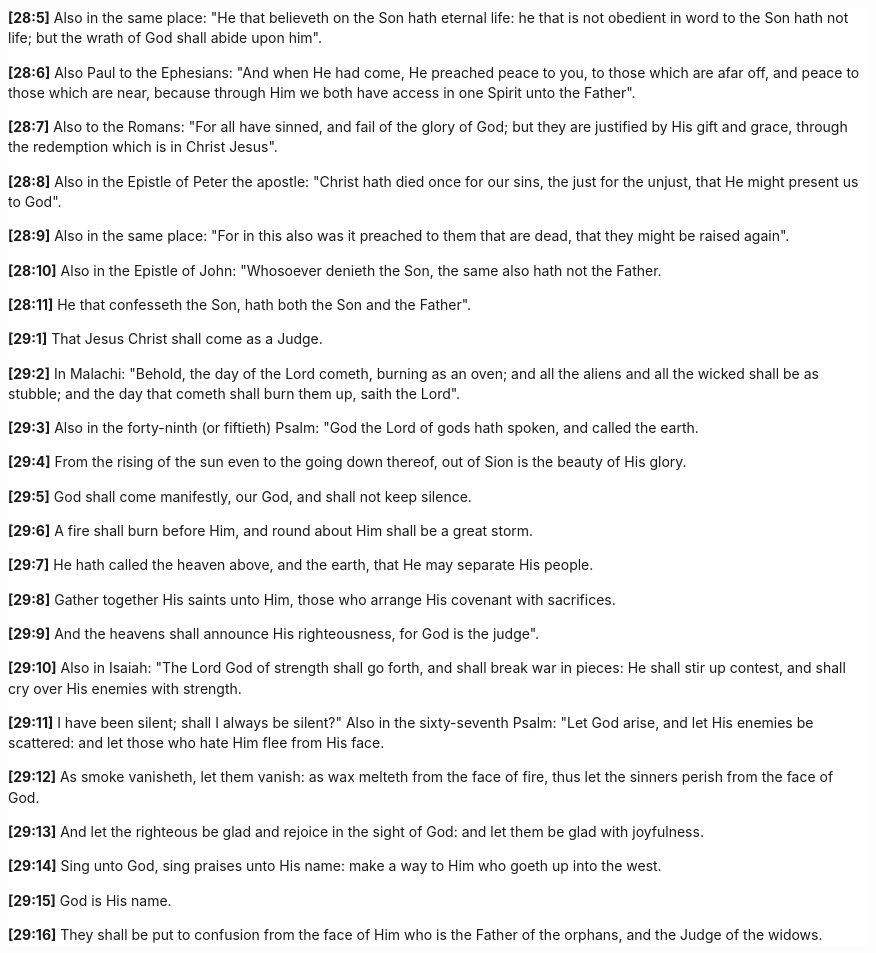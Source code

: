**[28:5]** Also in the same place: "He that believeth on the Son hath eternal life: he that is not obedient in word to the Son hath not life; but the wrath of God shall abide upon him".

**[28:6]** Also Paul to the Ephesians: "And when He had come, He preached peace to you, to those which are afar off, and peace to those which are near, because through Him we both have access in one Spirit unto the Father".

**[28:7]** Also to the Romans: "For all have sinned, and fail of the glory of God; but they are justified by His gift and grace, through the redemption which is in Christ Jesus".

**[28:8]** Also in the Epistle of Peter the apostle: "Christ hath died once for our sins, the just for the unjust, that He might present us to God".

**[28:9]** Also in the same place: "For in this also was it preached to them that are dead, that they might be raised again".

**[28:10]** Also in the Epistle of John: "Whosoever denieth the Son, the same also hath not the Father.

**[28:11]** He that confesseth the Son, hath both the Son and the Father".

**[29:1]** That Jesus Christ shall come as a Judge.

**[29:2]** In Malachi: "Behold, the day of the Lord cometh, burning as an oven; and all the aliens and all the wicked shall be as stubble; and the day that cometh shall burn them up, saith the Lord".

**[29:3]** Also in the forty-ninth (or fiftieth) Psalm: "God the Lord of gods hath spoken, and called the earth.

**[29:4]** From the rising of the sun even to the going down thereof, out of Sion is the beauty of His glory.

**[29:5]** God shall come manifestly, our God, and shall not keep silence.

**[29:6]** A fire shall burn before Him, and round about Him shall be a great storm.

**[29:7]** He hath called the heaven above, and the earth, that He may separate His people.

**[29:8]** Gather together His saints unto Him, those who arrange His covenant with sacrifices.

**[29:9]** And the heavens shall announce His righteousness, for God is the judge".

**[29:10]** Also in Isaiah: "The Lord God of strength shall go forth, and shall break war in pieces: He shall stir up contest, and shall cry over His enemies with strength.

**[29:11]** I have been silent; shall I always be silent?" Also in the sixty-seventh Psalm: "Let God arise, and let His enemies be scattered: and let those who hate Him flee from His face.

**[29:12]** As smoke vanisheth, let them vanish: as wax melteth from the face of fire, thus let the sinners perish from the face of God.

**[29:13]** And let the righteous be glad and rejoice in the sight of God: and let them be glad with joyfulness.

**[29:14]** Sing unto God, sing praises unto His name: make a way to Him who goeth up into the west.

**[29:15]** God is His name.

**[29:16]** They shall be put to confusion from the face of Him who is the Father of the orphans, and the Judge of the widows.
